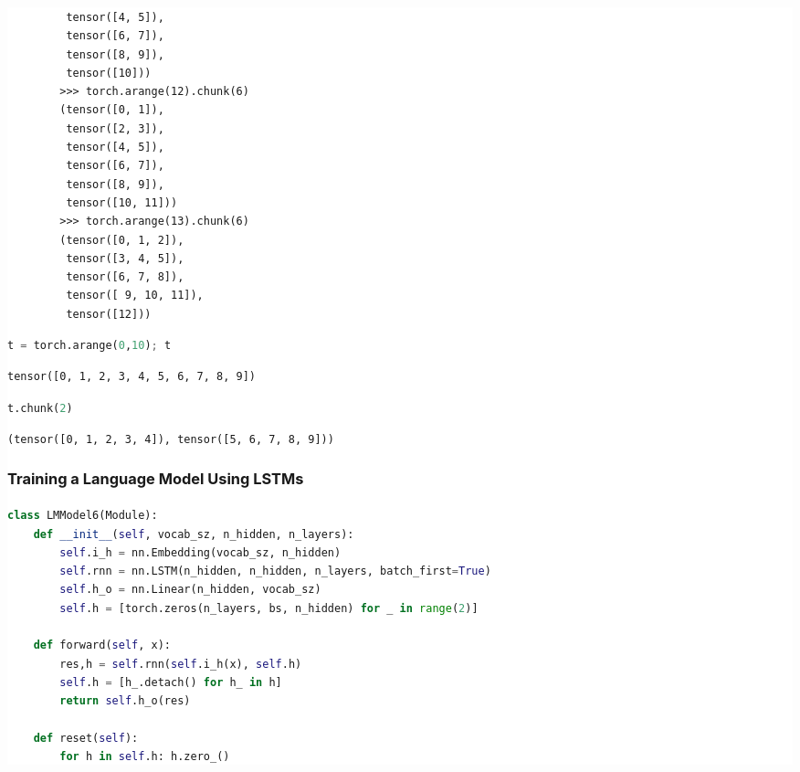 ```text
         tensor([4, 5]),
         tensor([6, 7]),
         tensor([8, 9]),
         tensor([10]))
        >>> torch.arange(12).chunk(6)
        (tensor([0, 1]),
         tensor([2, 3]),
         tensor([4, 5]),
         tensor([6, 7]),
         tensor([8, 9]),
         tensor([10, 11]))
        >>> torch.arange(13).chunk(6)
        (tensor([0, 1, 2]),
         tensor([3, 4, 5]),
         tensor([6, 7, 8]),
         tensor([ 9, 10, 11]),
         tensor([12]))
```




```python
t = torch.arange(0,10); t
```
```text
tensor([0, 1, 2, 3, 4, 5, 6, 7, 8, 9])
```




```python
t.chunk(2)
```
```text
(tensor([0, 1, 2, 3, 4]), tensor([5, 6, 7, 8, 9]))
```



### Training a Language Model Using LSTMs


```python
class LMModel6(Module):
    def __init__(self, vocab_sz, n_hidden, n_layers):
        self.i_h = nn.Embedding(vocab_sz, n_hidden)
        self.rnn = nn.LSTM(n_hidden, n_hidden, n_layers, batch_first=True)
        self.h_o = nn.Linear(n_hidden, vocab_sz)
        self.h = [torch.zeros(n_layers, bs, n_hidden) for _ in range(2)]
        
    def forward(self, x):
        res,h = self.rnn(self.i_h(x), self.h)
        self.h = [h_.detach() for h_ in h]
        return self.h_o(res)
    
    def reset(self): 
        for h in self.h: h.zero_()
```
